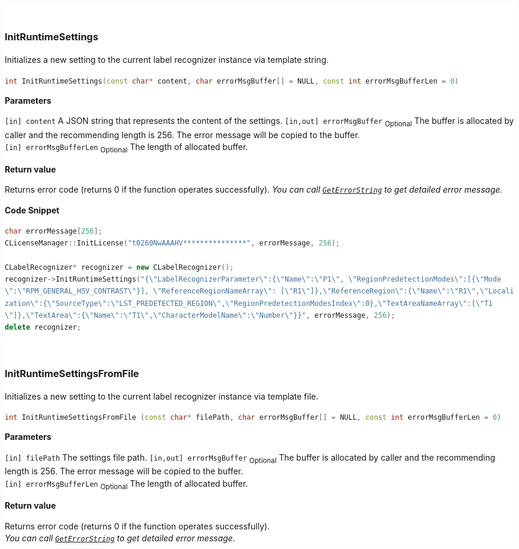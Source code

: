 &nbsp;

### InitRuntimeSettings

Initializes a new setting to the current label recognizer instance via template string.

```cpp
int InitRuntimeSettings(const char* content, char errorMsgBuffer[] = NULL, const int errorMsgBufferLen = 0)
```

**Parameters**

`[in] content` A JSON string that represents the content of the settings.
`[in,out] errorMsgBuffer` <sub>Optional</sub> The buffer is allocated by caller and the recommending length is 256. The error message will be copied to the buffer.  
`[in] errorMsgBufferLen` <sub>Optional</sub> The length of allocated buffer.

**Return value**

Returns error code (returns 0 if the function operates successfully).
*You can call [`GetErrorString`](#geterrorstring) to get detailed error message.*

**Code Snippet**

```cpp
char errorMessage[256];
CLicenseManager::InitLicense("t0260NwAAAHV***************", errorMessage, 256);

CLabelRecognizer* recognizer = new CLabelRecognizer();
recognizer->InitRuntimeSettings("{\"LabelRecognizerParameter\":{\"Name\":\"P1\", \"RegionPredetectionModes\":[{\"Mode\":\"RPM_GENERAL_HSV_CONTRAST\"}], \"ReferenceRegionNameArray\": [\"R1\"]},\"ReferenceRegion\":{\"Name\":\"R1\",\"Localization\":{\"SourceType\":\"LST_PREDETECTED_REGION\",\"RegionPredetectionModesIndex\":0},\"TextAreaNameArray\":[\"T1\"]},\"TextArea\":{\"Name\":\"T1\",\"CharacterModelName\":\"Number\"}}", errorMessage, 256);
delete recognizer;
```

&nbsp;

### InitRuntimeSettingsFromFile

Initializes a new setting to the current label recognizer instance via template file.

```cpp
int InitRuntimeSettingsFromFile (const char* filePath, char errorMsgBuffer[] = NULL, const int errorMsgBufferLen = 0)
```

**Parameters**

`[in] filePath` The settings file path.
`[in,out] errorMsgBuffer` <sub>Optional</sub> The buffer is allocated by caller and the recommending length is 256. The error message will be copied to the buffer.  
`[in] errorMsgBufferLen` <sub>Optional</sub> The length of allocated buffer.

**Return value**

Returns error code (returns 0 if the function operates successfully).    
*You can call [`GetErrorString`](#geterrorstring) to get detailed error message.*
